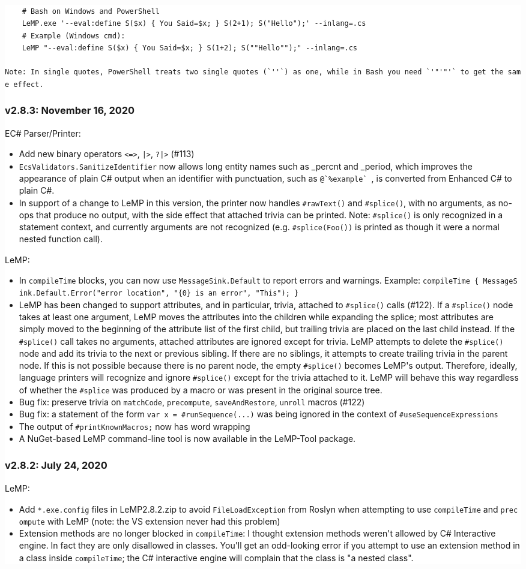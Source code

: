         # Bash on Windows and PowerShell
        LeMP.exe '--eval:define S($x) { You Said=$x; } S(2+1); S("Hello");' --inlang=.cs
        # Example (Windows cmd):
        LeMP "--eval:define S($x) { You Said=$x; } S(1+2); S(""Hello"");" --inlang=.cs

    Note: In single quotes, PowerShell treats two single quotes (`''`) as one, while in Bash you need `'"'"'` to get the same effect.

### v2.8.3: November 16, 2020 ###

EC# Parser/Printer:
- Add new binary operators `<=>`, `|>`, `?|>` (#113)
- `EcsValidators.SanitizeIdentifier` now allows long entity names such as _percnt and _period, which improves the appearance of plain C# output when an identifier with punctuation, such as ``@`%example` ``, is converted from Enhanced C# to plain C#.
- In support of a change to LeMP in this version, the printer now handles `#rawText()` and `#splice()`, with no arguments, as no-ops that produce no output, with the side effect that attached trivia can be printed. Note: `#splice()` is only recognized in a statement context, and currently arguments are not recognized (e.g. `#splice(Foo())` is printed as though it were a normal nested function call).

LeMP:
- In `compileTime` blocks, you can now use `MessageSink.Default` to report errors and warnings. Example: `compileTime { MessageSink.Default.Error("error location", "{0} is an error", "This"); }`
- LeMP has been changed to support attributes, and in particular, trivia, attached to `#splice()` calls (#122). If a `#splice()` node takes at least one argument, LeMP moves the attributes into the children while expanding the splice; most attributes are simply moved to the beginning of the attribute list of the first child, but trailing trivia are placed on the last child instead. If the `#splice()` call takes no arguments, attached attributes are ignored except for trivia. LeMP attempts to delete the `#splice()` node and add its trivia to the next or previous sibling. If there are no siblings, it attempts to create trailing trivia in the parent node. If this is not possible because there is no parent node, the empty `#splice()` becomes LeMP's output. Therefore, ideally, language printers will recognize and ignore `#splice()` except for the trivia attached to it. LeMP will behave this way regardless of whether the `#splice` was produced by a macro or was present in the original source tree.
- Bug fix: preserve trivia on `matchCode`, `precompute`, `saveAndRestore`, `unroll` macros (#122)
- Bug fix: a statement of the form `var x = #runSequence(...)` was being ignored in the context of `#useSequenceExpressions`
- The output of `#printKnownMacros;` now has word wrapping
- A NuGet-based LeMP command-line tool is now available in the LeMP-Tool package.

### v2.8.2: July 24, 2020 ###

LeMP:
- Add `*.exe.config` files in LeMP2.8.2.zip to avoid `FileLoadException` from Roslyn when attempting to use `compileTime` and `precompute` with LeMP (note: the VS extension never had this problem)
- Extension methods are no longer blocked in `compileTime`: I thought extension methods weren't allowed by C# Interactive engine. In fact they are only disallowed in classes. You'll get an odd-looking error if you attempt to use an extension method in a class inside `compileTime`; the C# interactive engine will complain that the class is "a nested class".
